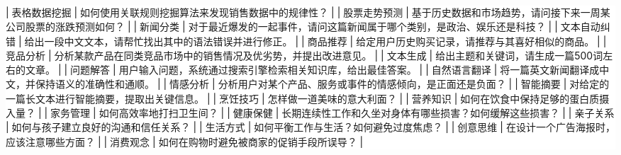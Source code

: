 | 表格数据挖掘                 | 如何使用关联规则挖掘算法来发现销售数据中的规律性？                                                                      |
| 股票走势预测                       | 基于历史数据和市场趋势，请问接下来一周某公司股票的涨跌预测如何？                                          |
| 新闻分类                           | 对于最近爆发的一起事件，请问这篇新闻属于哪个类别，是政治、娱乐还是科技？                                   |
| 文本自动纠错                       | 给出一段中文文本，请帮忙找出其中的语法错误并进行修正。                                                     |
| 商品推荐                           | 给定用户历史购买记录，请推荐与其喜好相似的商品。                                                         |
| 竞品分析                           | 分析某款产品在同类竞品市场中的销售情况及优劣势，并提出改进意见。                                             |
| 文本生成                           | 给出主题和关键词，请生成一篇500词左右的文章。                                                             |
| 问题解答                           | 用户输入问题，系统通过搜索引擎检索相关知识库，给出最佳答案。                                               |
| 自然语言翻译                       | 将一篇英文新闻翻译成中文，并保持语义的准确性和通顺。                                                       |
| 情感分析                           | 分析用户对某个产品、服务或事件的情感倾向，是正面还是负面？                                               |
| 智能摘要                           | 对给定的一篇长文本进行智能摘要，提取出关键信息。                                                           |
| 烹饪技巧                         | 怎样做一道美味的意大利面？                                                                                                                                                                                                                                                                                                                                                                                                                                                                                                                                                               |
| 营养知识                         | 如何在饮食中保持足够的蛋白质摄入量？                                                                                                                                                                                                                                                                                                                                                                                                                                                                                                                                                     |
| 家务管理                         | 如何高效率地打扫卫生间？                                                                                                                                                                                                                                                                                                                                                                                                                                                                                                                                                                 |
| 健康保健                         | 长期连续性工作和久坐对身体有哪些损害？如何缓解这些损害？                                                                                                                                                                                                                                                                                                                                                                                                                                                                                                                               |
| 亲子关系                         | 如何与孩子建立良好的沟通和信任关系？                                                                                                                                                                                                                                                                                                                                                                                                                                                                                                                                                     |
| 生活方式                         | 如何平衡工作与生活？如何避免过度焦虑？                                                                                                                                                                                                                                                                                                                                                                                                                                                                                                                                                 |
| 创意思维                         | 在设计一个广告海报时，应该注意哪些方面？                                                                                                                                                                                                                                                                                                                                                                                                                                                                                                                                               |
| 消费观念                         | 如何在购物时避免被商家的促销手段所误导？                                                                                                                                                                                                                                                                                                                                                                                                                                                                                                                                               |